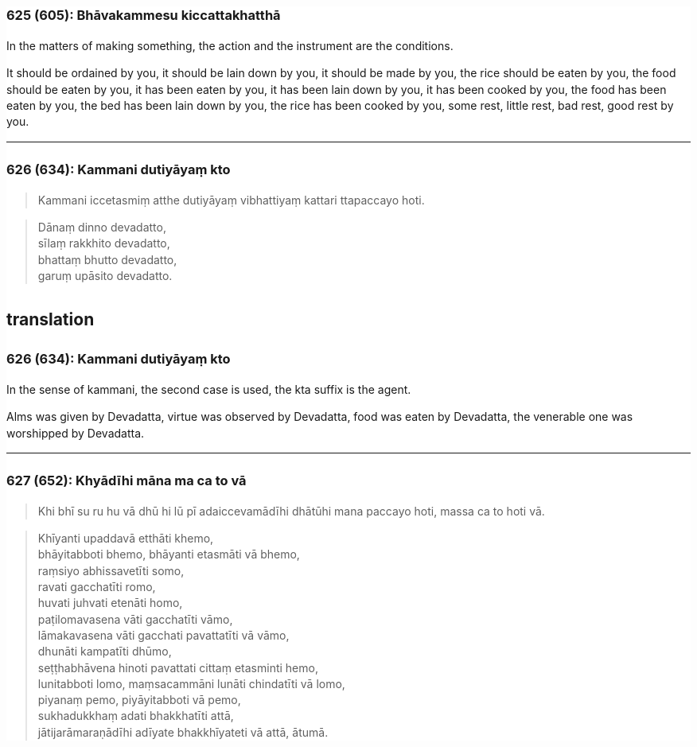 ### 625 (605): Bhāvakammesu kiccattakhatthā

In the matters of making something, the action and the instrument are the conditions.

It should be ordained by you, 
it should be lain down by you, 
it should be made by you, 
the rice should be eaten by you, 
the food should be eaten by you, 
it has been eaten by you, 
it has been lain down by you, 
it has been cooked by you, 
the food has been eaten by you, 
the bed has been lain down by you, 
the rice has been cooked by you, 
some rest, little rest, bad rest, good rest by you.

---
<a name="m626"></a>

### 626 (634): Kammani dutiyāyaṃ kto

> Kammani iccetasmiṃ atthe dutiyāyaṃ vibhattiyaṃ kattari ttapaccayo hoti.

> Dānaṃ dinno devadatto, \
> sīlaṃ rakkhito devadatto, \
> bhattaṃ bhutto devadatto, \
> garuṃ upāsito devadatto.

## translation
### 626 (634): Kammani dutiyāyaṃ kto

In the sense of kammani, the second case is used, the kta suffix is the agent.

Alms was given by Devadatta, 
virtue was observed by Devadatta, 
food was eaten by Devadatta, 
the venerable one was worshipped by Devadatta.

---
<a name="m627"></a>

### 627 (652): Khyādīhi māna ma ca to vā

> Khi bhī su ru hu vā dhū hi lū pī adaiccevamādīhi dhātūhi mana paccayo hoti, massa ca to hoti vā.

> Khīyanti upaddavā etthāti khemo, \
> bhāyitabboti bhemo, bhāyanti etasmāti vā bhemo, \
> raṃsiyo abhissavetīti somo, \
> ravati gacchatīti romo, \
> huvati juhvati etenāti homo, \
> paṭilomavasena vāti gacchatīti vāmo, \
> lāmakavasena vāti gacchati pavattatīti vā vāmo, \
> dhunāti kampatīti dhūmo, \
> seṭṭhabhāvena hinoti pavattati cittaṃ etasminti hemo, \
> lunitabboti lomo, maṃsacammāni lunāti chindatīti vā lomo, \
> piyanaṃ pemo, piyāyitabboti vā pemo, \
> sukhadukkhaṃ adati bhakkhatīti attā, \
> jātijarāmaraṇādīhi adīyate bhakkhīyateti vā attā, ātumā.
